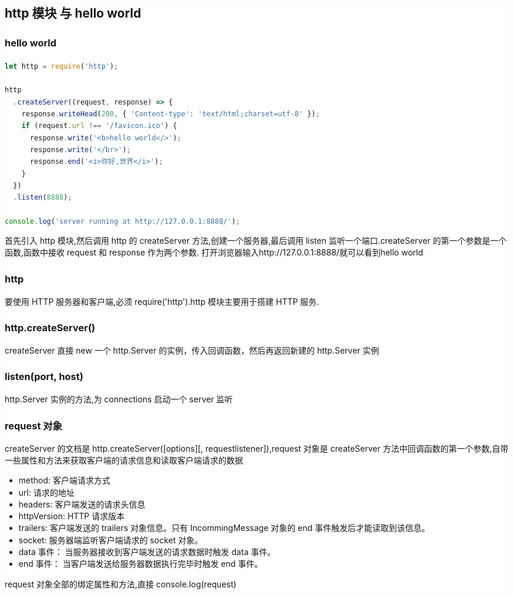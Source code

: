 ## http 模块 与 hello world

### hello world

```js
let http = require('http');

http
  .createServer((request, response) => {
    response.writeHead(200, { 'Content-type': 'text/html;charset=utf-8' });
    if (request.url !== '/favicon.ico') {
      response.write('<b>hello world</>');
      response.write('</br>');
      response.end('<i>你好,世界</i>');
    }
  })
  .listen(8888);

console.log('server running at http://127.0.0.1:8888/');
```

首先引入 http 模块,然后调用 http 的 createServer 方法,创建一个服务器,最后调用 listen 监听一个端口.createServer 的第一个参数是一个函数,函数中接收 request 和 response 作为两个参数.
打开浏览器输入http://127.0.0.1:8888/就可以看到hello world

### http

要使用 HTTP 服务器和客户端,必须 require('http').http 模块主要用于搭建 HTTP 服务.

### http.createServer()

createServer 直接 new 一个 http.Server 的实例，传入回调函数，然后再返回新建的 http.Server 实例

### listen(port, host)

http.Server 实例的方法,为 connections 启动一个 server 监听

### request 对象

createServer 的文档是 http.createServer([options][, requestlistener]),request 对象是 createServer 方法中回调函数的第一个参数,自带一些属性和方法来获取客户端的请求信息和读取客户端请求的数据

- method: 客户端请求方式
- url: 请求的地址
- headers: 客户端发送的请求头信息
- httpVersion: HTTP 请求版本
- trailers: 客户端发送的 trailers 对象信息。只有 IncommingMessage 对象的 end 事件触发后才能读取到该信息。
- socket: 服务器端监听客户端请求的 socket 对象。
- data 事件： 当服务器接收到客户端发送的请求数据时触发 data 事件。
- end 事件： 当客户端发送给服务器数据执行完毕时触发 end 事件。

request 对象全部的绑定属性和方法,直接 console.log(request)
